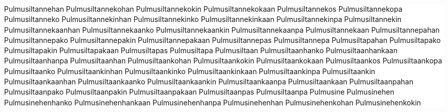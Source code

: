Pulmusiltannehan
Pulmusiltannekohan
Pulmusiltannekokin
Pulmusiltannekokaan
Pulmusiltannekos
Pulmusiltannekopa
Pulmusiltanneko
Pulmusiltannekinhan
Pulmusiltannekinko
Pulmusiltannekinkaan
Pulmusiltannekinpa
Pulmusiltannekin
Pulmusiltannekaanhan
Pulmusiltannekaanko
Pulmusiltannekaankin
Pulmusiltannekaanpa
Pulmusiltannekaan
Pulmusiltannepahan
Pulmusiltannepako
Pulmusiltannepakin
Pulmusiltannepakaan
Pulmusiltannepas
Pulmusiltannepa
Pulmusiltapahan
Pulmusiltapako
Pulmusiltapakin
Pulmusiltapakaan
Pulmusiltapas
Pulmusiltapa
Pulmusiltaan
Pulmusiltaanhanko
Pulmusiltaanhankaan
Pulmusiltaanhanpa
Pulmusiltaanhan
Pulmusiltaankohan
Pulmusiltaankokin
Pulmusiltaankokaan
Pulmusiltaankos
Pulmusiltaankopa
Pulmusiltaanko
Pulmusiltaankinhan
Pulmusiltaankinko
Pulmusiltaankinkaan
Pulmusiltaankinpa
Pulmusiltaankin
Pulmusiltaankaanhan
Pulmusiltaankaanko
Pulmusiltaankaankin
Pulmusiltaankaanpa
Pulmusiltaankaan
Pulmusiltaanpahan
Pulmusiltaanpako
Pulmusiltaanpakin
Pulmusiltaanpakaan
Pulmusiltaanpas
Pulmusiltaanpa
Pulmusine
Pulmusinehen
Pulmusinehenhanko
Pulmusinehenhankaan
Pulmusinehenhanpa
Pulmusinehenhan
Pulmusinehenkohan
Pulmusinehenkokin